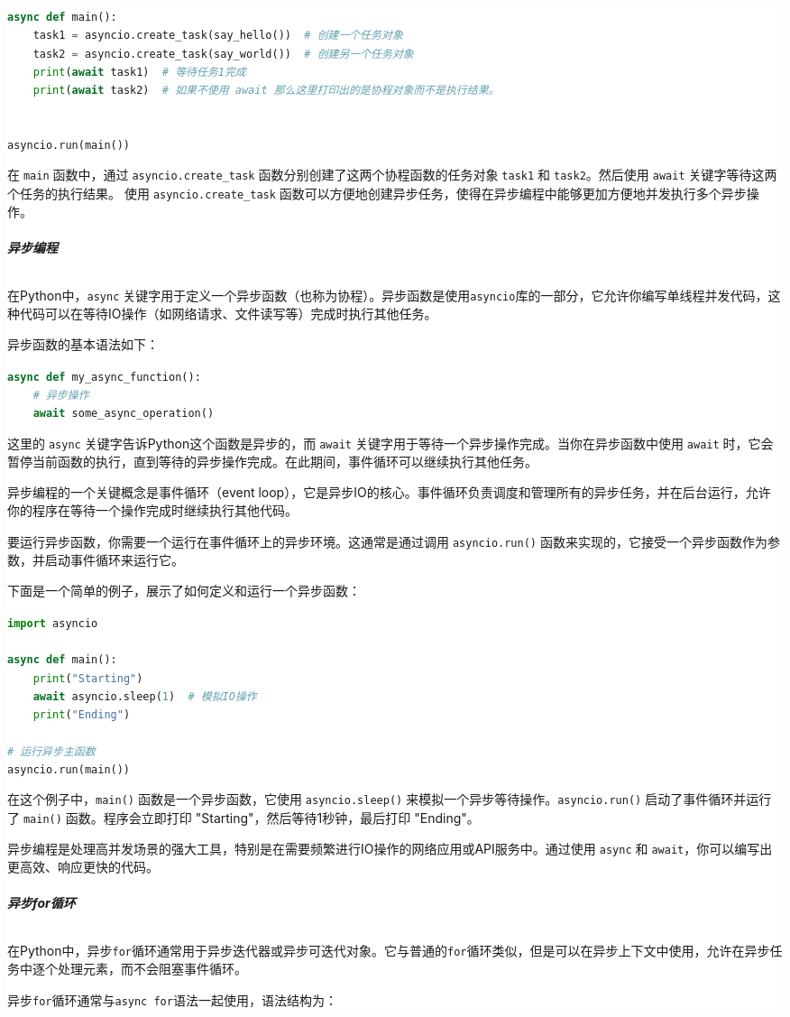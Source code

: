 ```python
async def main():
    task1 = asyncio.create_task(say_hello())  # 创建一个任务对象
    task2 = asyncio.create_task(say_world())  # 创建另一个任务对象
    print(await task1)  # 等待任务1完成
    print(await task2)  # 如果不使用 await 那么这里打印出的是协程对象而不是执行结果。


asyncio.run(main())

```
在 `main` 函数中，通过 `asyncio.create_task` 函数分别创建了这两个协程函数的任务对象 `task1` 和 `task2`。然后使用 `await` 关键字等待这两个任务的执行结果。
使用 `asyncio.create_task` 函数可以方便地创建异步任务，使得在异步编程中能够更加方便地并发执行多个异步操作。

###### _**异步编程**_
在Python中，`async` 关键字用于定义一个异步函数（也称为协程）。异步函数是使用`asyncio`库的一部分，它允许你编写单线程并发代码，这种代码可以在等待IO操作（如网络请求、文件读写等）完成时执行其他任务。

异步函数的基本语法如下：

```python
async def my_async_function():
    # 异步操作
    await some_async_operation()
```

这里的 `async` 关键字告诉Python这个函数是异步的，而 `await` 关键字用于等待一个异步操作完成。当你在异步函数中使用 `await` 时，它会暂停当前函数的执行，直到等待的异步操作完成。在此期间，事件循环可以继续执行其他任务。

异步编程的一个关键概念是事件循环（event loop），它是异步IO的核心。事件循环负责调度和管理所有的异步任务，并在后台运行，允许你的程序在等待一个操作完成时继续执行其他代码。

要运行异步函数，你需要一个运行在事件循环上的异步环境。这通常是通过调用 `asyncio.run()` 函数来实现的，它接受一个异步函数作为参数，并启动事件循环来运行它。

下面是一个简单的例子，展示了如何定义和运行一个异步函数：

```python
import asyncio

async def main():
    print("Starting")
    await asyncio.sleep(1)  # 模拟IO操作
    print("Ending")

# 运行异步主函数
asyncio.run(main())
```

在这个例子中，`main()` 函数是一个异步函数，它使用 `asyncio.sleep()` 来模拟一个异步等待操作。`asyncio.run()` 启动了事件循环并运行了 `main()` 函数。程序会立即打印 "Starting"，然后等待1秒钟，最后打印 "Ending"。

异步编程是处理高并发场景的强大工具，特别是在需要频繁进行IO操作的网络应用或API服务中。通过使用 `async` 和 `await`，你可以编写出更高效、响应更快的代码。

###### _**异步for循环**_
在Python中，异步`for`循环通常用于异步迭代器或异步可迭代对象。它与普通的`for`循环类似，但是可以在异步上下文中使用，允许在异步任务中逐个处理元素，而不会阻塞事件循环。

异步`for`循环通常与`async for`语法一起使用，语法结构为：
